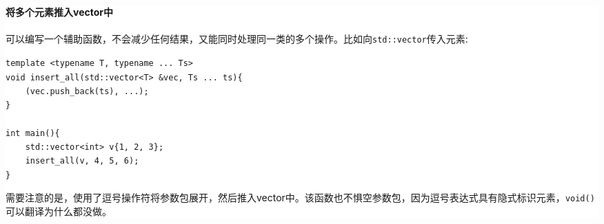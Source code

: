 #### 将多个元素推入vector中

可以编写一个辅助函数，不会减少任何结果，又能同时处理同一类的多个操作。比如向`std::vector`传入元素:

```
template <typename T, typename ... Ts>
void insert_all(std::vector<T> &vec, Ts ... ts){
    (vec.push_back(ts), ...);
}

int main(){
    std::vector<int> v{1, 2, 3};
    insert_all(v, 4, 5, 6);
}
```

需要注意的是，使用了逗号操作符将参数包展开，然后推入vector中。该函数也不惧空参数包，因为逗号表达式具有隐式标识元素，`void()`可以翻译为什么都没做。



















